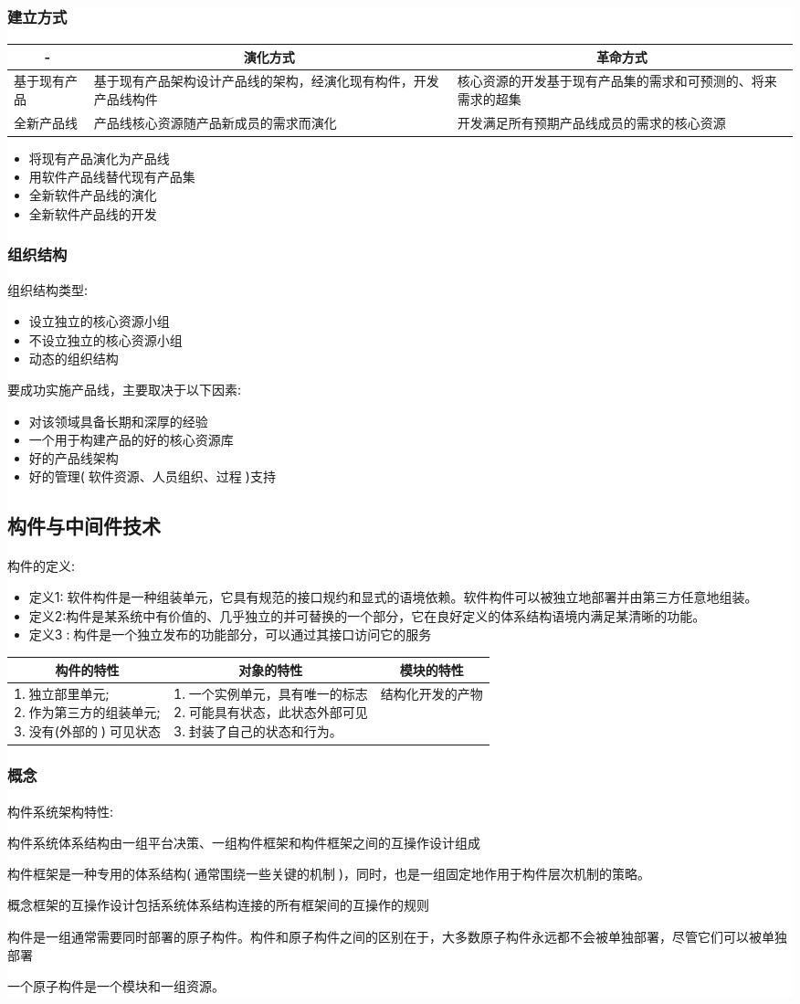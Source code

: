 ### 建立方式

|-|演化方式|革命方式|
|-|-|-|
|基于现有产品|基于现有产品架构设计产品线的架构，经演化现有构件，开发产品线构件|核心资源的开发基于现有产品集的需求和可预测的、将来需求的超集|
|全新产品线|产品线核心资源随产品新成员的需求而演化|开发满足所有预期产品线成员的需求的核心资源|

- 将现有产品演化为产品线
- 用软件产品线替代现有产品集
- 全新软件产品线的演化
- 全新软件产品线的开发


### 组织结构

组织结构类型: 
- 设立独立的核心资源小组
- 不设立独立的核心资源小组
- 动态的组织结构

要成功实施产品线，主要取决于以下因素: 
- 对该领域具备长期和深厚的经验
- 一个用于构建产品的好的核心资源库
- 好的产品线架构
- 好的管理( 软件资源、人员组织、过程 )支持

## 构件与中间件技术

构件的定义: 
- 定义1: 软件构件是一种组装单元，它具有规范的接口规约和显式的语境依赖。软件构件可以被独立地部署并由第三方任意地组装。
- 定义2:构件是某系统中有价值的、几乎独立的并可替换的一个部分，它在良好定义的体系结构语境内满足某清晰的功能。
- 定义3 : 构件是一个独立发布的功能部分，可以通过其接口访问它的服务

|构件的特性|对象的特性|模块的特性|
|-|-|-|
|1. 独立部里单元;<br>2. 作为第三方的组装单元;<br>3. 没有(外部的 ) 可见状态|1. 一个实例单元，具有唯一的标志<br>2. 可能具有状态，此状态外部可见<br>3. 封装了自己的状态和行为。|结构化开发的产物|

### 概念

构件系统架构特性:

构件系统体系结构由一组平台决策、一组构件框架和构件框架之间的互操作设计组成

构件框架是一种专用的体系结构( 通常围绕一些关键的机制 )，同时，也是一组固定地作用于构件层次机制的策略。

概念框架的互操作设计包括系统体系结构连接的所有框架间的互操作的规则

构件是一组通常需要同时部署的原子构件。构件和原子构件之间的区别在于，大多数原子构件永远都不会被单独部署，尽管它们可以被单独部署

一个原子构件是一个模块和一组资源。
